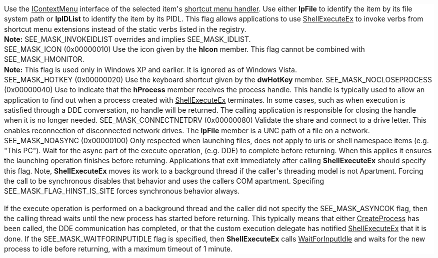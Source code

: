 <td>Use the <a href="/windows/desktop/api/shobjidl_core/nn-shobjidl_core-icontextmenu">IContextMenu</a> interface of the selected item's <a href="/windows/desktop/shell/context-menu-handlers">shortcut menu handler</a>. Use either <b>lpFile</b> to identify the item by its file system path or <b>lpIDList</b> to identify the item by its PIDL. This flag allows applications to use <a href="/windows/desktop/api/shellapi/nf-shellapi-shellexecuteexa">ShellExecuteEx</a> to invoke verbs from shortcut menu extensions instead of the static verbs listed in the registry.
<div class="alert"><b>Note:</b> SEE_MASK_INVOKEIDLIST overrides and implies SEE_MASK_IDLIST.</div>
<div> </div>
</td>
</tr>
<tr valign="top">
<td>SEE_MASK_ICON (0x00000010)</td>
<td>Use the icon given by the <b>hIcon</b> member. This flag cannot be combined with SEE_MASK_HMONITOR.
<div class="alert"><b>Note:</b> This flag is used only in Windows XP and earlier. It is ignored as of Windows Vista.</div>
</td>
</tr>
<tr valign="top">
<td>SEE_MASK_HOTKEY (0x00000020)</td>
<td>Use the keyboard shortcut given by the <b>dwHotKey</b> member.</td>
</tr>
<tr valign="top">
<td>SEE_MASK_NOCLOSEPROCESS (0x00000040)</td>
<td>Use to indicate that the <b>hProcess</b> member receives the process handle. This handle is typically used to allow an application to find out when a process created with <a href="/windows/desktop/api/shellapi/nf-shellapi-shellexecuteexa">ShellExecuteEx</a> terminates. In some cases, such as when execution is satisfied through a DDE conversation, no handle will be returned. The calling application is responsible for closing the handle when it is no longer needed.</td>
</tr>
<tr valign="top">
<td>SEE_MASK_CONNECTNETDRV (0x00000080)</td>
<td>Validate the share and connect to a drive letter. This enables reconnection of disconnected network drives. The <b>lpFile</b> member is a UNC path of a file on a network.</td>
</tr>
<tr valign="top">
<td>SEE_MASK_NOASYNC (0x00000100)</td>
<td>Only respected when launching files, does not apply to uris or shell namespace items (e.g. "This PC"). Wait for the async part of the execute operation, (e.g. DDE) to complete before returning. When this applies it ensures the launching operation finishes before returning. Applications that exit immediately after calling <b>ShellExecuteEx</b> should specify this flag. Note, <b>ShellExecuteEx</b> moves its work to a background thread if the caller's threading model is not Apartment. Forcing the call to be synchronous disables that behavior and uses the callers COM apartment. Specifing SEE_MASK_FLAG_HINST_IS_SITE forces synchronous behavior always.

If the execute operation is performed on a background thread and the caller did not specify the SEE_MASK_ASYNCOK flag, then the calling thread waits until the new process has started before returning. This typically means that either <a href="/windows/desktop/api/processthreadsapi/nf-processthreadsapi-createprocessa">CreateProcess</a> has been called, the DDE communication has completed, or that the custom execution delegate has notified <a href="/windows/desktop/api/shellapi/nf-shellapi-shellexecuteexa">ShellExecuteEx</a> that it is done. If the SEE_MASK_WAITFORINPUTIDLE flag is specified, then <b>ShellExecuteEx</b> calls <a href="/windows/desktop/api/winuser/nf-winuser-waitforinputidle">WaitForInputIdle</a> and waits for the new process to idle before returning, with a maximum timeout of 1 minute.
